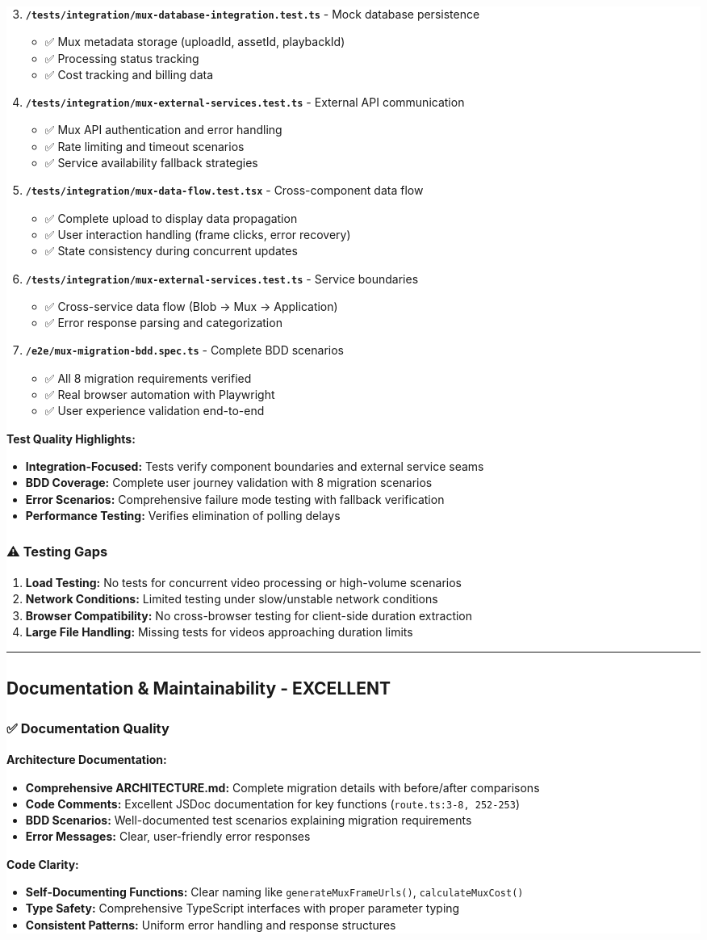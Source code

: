 3. **`/tests/integration/mux-database-integration.test.ts`** - Mock database persistence
   - ✅ Mux metadata storage (uploadId, assetId, playbackId)
   - ✅ Processing status tracking
   - ✅ Cost tracking and billing data

4. **`/tests/integration/mux-external-services.test.ts`** - External API communication
   - ✅ Mux API authentication and error handling
   - ✅ Rate limiting and timeout scenarios
   - ✅ Service availability fallback strategies

5. **`/tests/integration/mux-data-flow.test.tsx`** - Cross-component data flow
   - ✅ Complete upload to display data propagation
   - ✅ User interaction handling (frame clicks, error recovery)
   - ✅ State consistency during concurrent updates

6. **`/tests/integration/mux-external-services.test.ts`** - Service boundaries
   - ✅ Cross-service data flow (Blob → Mux → Application)
   - ✅ Error response parsing and categorization

7. **`/e2e/mux-migration-bdd.spec.ts`** - Complete BDD scenarios
   - ✅ All 8 migration requirements verified
   - ✅ Real browser automation with Playwright
   - ✅ User experience validation end-to-end

**Test Quality Highlights:**
- **Integration-Focused:** Tests verify component boundaries and external service seams
- **BDD Coverage:** Complete user journey validation with 8 migration scenarios
- **Error Scenarios:** Comprehensive failure mode testing with fallback verification
- **Performance Testing:** Verifies elimination of polling delays

### ⚠️ Testing Gaps

1. **Load Testing:** No tests for concurrent video processing or high-volume scenarios
2. **Network Conditions:** Limited testing under slow/unstable network conditions
3. **Browser Compatibility:** No cross-browser testing for client-side duration extraction
4. **Large File Handling:** Missing tests for videos approaching duration limits

---

## Documentation & Maintainability - **EXCELLENT**

### ✅ Documentation Quality

**Architecture Documentation:**
- **Comprehensive ARCHITECTURE.md:** Complete migration details with before/after comparisons
- **Code Comments:** Excellent JSDoc documentation for key functions (`route.ts:3-8, 252-253`)
- **BDD Scenarios:** Well-documented test scenarios explaining migration requirements
- **Error Messages:** Clear, user-friendly error responses

**Code Clarity:**
- **Self-Documenting Functions:** Clear naming like `generateMuxFrameUrls()`, `calculateMuxCost()`
- **Type Safety:** Comprehensive TypeScript interfaces with proper parameter typing
- **Consistent Patterns:** Uniform error handling and response structures
